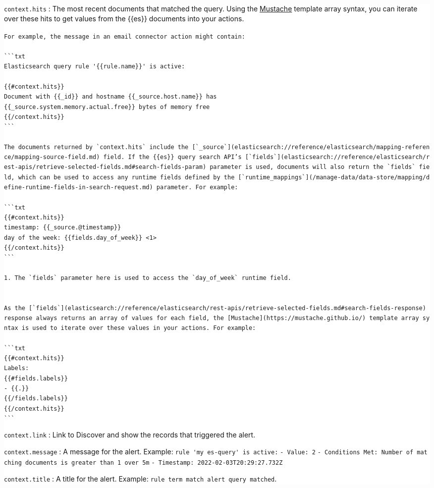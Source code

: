 `context.hits`
:   The most recent documents that matched the query. Using the [Mustache](https://mustache.github.io/) template array syntax, you can iterate over these hits to get values from the {{es}} documents into your actions.

    For example, the message in an email connector action might contain:

    ```txt
    Elasticsearch query rule '{{rule.name}}' is active:

    {{#context.hits}}
    Document with {{_id}} and hostname {{_source.host.name}} has
    {{_source.system.memory.actual.free}} bytes of memory free
    {{/context.hits}}
    ```

    The documents returned by `context.hits` include the [`_source`](elasticsearch://reference/elasticsearch/mapping-reference/mapping-source-field.md) field. If the {{es}} query search API’s [`fields`](elasticsearch://reference/elasticsearch/rest-apis/retrieve-selected-fields.md#search-fields-param) parameter is used, documents will also return the `fields` field, which can be used to access any runtime fields defined by the [`runtime_mappings`](/manage-data/data-store/mapping/define-runtime-fields-in-search-request.md) parameter. For example:

    ```txt
    {{#context.hits}}
    timestamp: {{_source.@timestamp}}
    day of the week: {{fields.day_of_week}} <1>
    {{/context.hits}}
    ```

    1. The `fields` parameter here is used to access the `day_of_week` runtime field.


    As the [`fields`](elasticsearch://reference/elasticsearch/rest-apis/retrieve-selected-fields.md#search-fields-response) response always returns an array of values for each field, the [Mustache](https://mustache.github.io/) template array syntax is used to iterate over these values in your actions. For example:

    ```txt
    {{#context.hits}}
    Labels:
    {{#fields.labels}}
    - {{.}}
    {{/fields.labels}}
    {{/context.hits}}
    ```


`context.link`
:   Link to Discover and show the records that triggered the alert.

`context.message`
:   A message for the alert. Example: `rule 'my es-query' is active:` `- Value: 2` `- Conditions Met: Number of matching documents is greater than 1 over 5m` `- Timestamp: 2022-02-03T20:29:27.732Z`

`context.title`
:   A title for the alert. Example: `rule term match alert query matched`.
